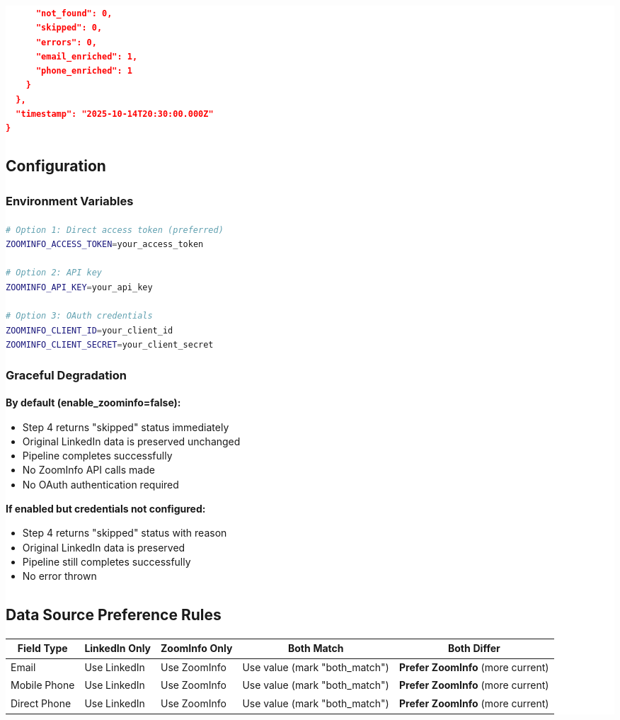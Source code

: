 ```json
      "not_found": 0,
      "skipped": 0,
      "errors": 0,
      "email_enriched": 1,
      "phone_enriched": 1
    }
  },
  "timestamp": "2025-10-14T20:30:00.000Z"
}
```

## Configuration

### Environment Variables
```bash
# Option 1: Direct access token (preferred)
ZOOMINFO_ACCESS_TOKEN=your_access_token

# Option 2: API key
ZOOMINFO_API_KEY=your_api_key

# Option 3: OAuth credentials
ZOOMINFO_CLIENT_ID=your_client_id
ZOOMINFO_CLIENT_SECRET=your_client_secret
```

### Graceful Degradation
**By default (enable_zoominfo=false):**
- Step 4 returns "skipped" status immediately
- Original LinkedIn data is preserved unchanged
- Pipeline completes successfully
- No ZoomInfo API calls made
- No OAuth authentication required

**If enabled but credentials not configured:**
- Step 4 returns "skipped" status with reason
- Original LinkedIn data is preserved
- Pipeline still completes successfully
- No error thrown

## Data Source Preference Rules

| Field Type | LinkedIn Only | ZoomInfo Only | Both Match | Both Differ |
|------------|--------------|---------------|------------|-------------|
| Email | Use LinkedIn | Use ZoomInfo | Use value (mark "both_match") | **Prefer ZoomInfo** (more current) |
| Mobile Phone | Use LinkedIn | Use ZoomInfo | Use value (mark "both_match") | **Prefer ZoomInfo** (more current) |
| Direct Phone | Use LinkedIn | Use ZoomInfo | Use value (mark "both_match") | **Prefer ZoomInfo** (more current) |
